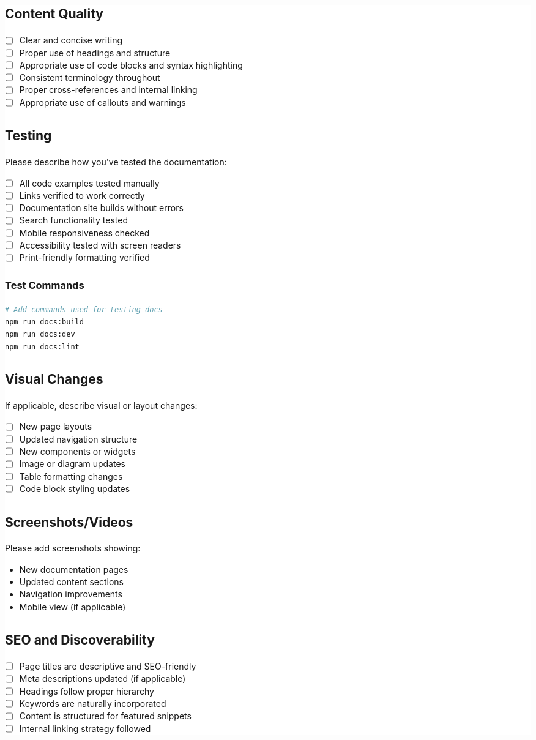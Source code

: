 ## Content Quality

- [ ] Clear and concise writing
- [ ] Proper use of headings and structure
- [ ] Appropriate use of code blocks and syntax highlighting
- [ ] Consistent terminology throughout
- [ ] Proper cross-references and internal linking
- [ ] Appropriate use of callouts and warnings

## Testing

Please describe how you've tested the documentation:

- [ ] All code examples tested manually
- [ ] Links verified to work correctly
- [ ] Documentation site builds without errors
- [ ] Search functionality tested
- [ ] Mobile responsiveness checked
- [ ] Accessibility tested with screen readers
- [ ] Print-friendly formatting verified

### Test Commands
```bash
# Add commands used for testing docs
npm run docs:build
npm run docs:dev
npm run docs:lint
```

## Visual Changes

If applicable, describe visual or layout changes:

- [ ] New page layouts
- [ ] Updated navigation structure
- [ ] New components or widgets
- [ ] Image or diagram updates
- [ ] Table formatting changes
- [ ] Code block styling updates

## Screenshots/Videos

Please add screenshots showing:
- New documentation pages
- Updated content sections
- Navigation improvements
- Mobile view (if applicable)

## SEO and Discoverability

- [ ] Page titles are descriptive and SEO-friendly
- [ ] Meta descriptions updated (if applicable)
- [ ] Headings follow proper hierarchy
- [ ] Keywords are naturally incorporated
- [ ] Content is structured for featured snippets
- [ ] Internal linking strategy followed
